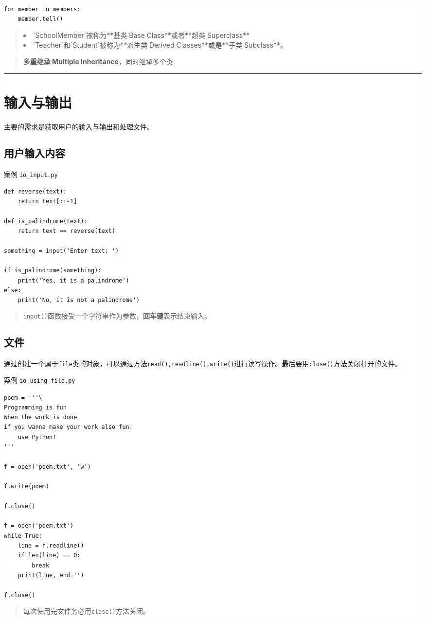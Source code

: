 ```
for member in members:
    member.tell()
```
> <li> `SchoolMember`被称为**基类 Base Class**或者**超类 Superclass**
> <li> `Teacher`和`Student`被称为**派生类 Derived Classes**或是**子类 Subclass**。

> **多重继承 Multiple Inheritance**，同时继承多个类

---

# 输入与输出
主要的需求是获取用户的输入与输出和处理文件。

## 用户输入内容
案例 `io_input.py`

```
def reverse(text):
    return text[::-1]

def is_palindrome(text):
    return text == reverse(text)

something = input('Enter text: ')

if is_palindrome(something):
    print('Yes, it is a palindrome')
else:
    print('No, it is not a palindrome')
```

> `input()`函数接受一个字符串作为参数，**回车键**表示结束输入。

## 文件
通过创建一个属于`file`类的对象，可以通过方法`read(),readline(),write()`进行读写操作。最后要用`close()`方法关闭打开的文件。

案例 `io_using_file.py`

```
poem = '''\
Programming is fun
When the work is done
if you wanna make your work also fun:
    use Python!
'''

f = open('poem.txt', 'w')

f.write(poem)

f.close()

f = open('poem.txt')
while True:
    line = f.readline()
    if len(line) == 0:
        break
    print(line, end='')

f.close()
```
> 每次使用完文件务必用`close()`方法关闭。
